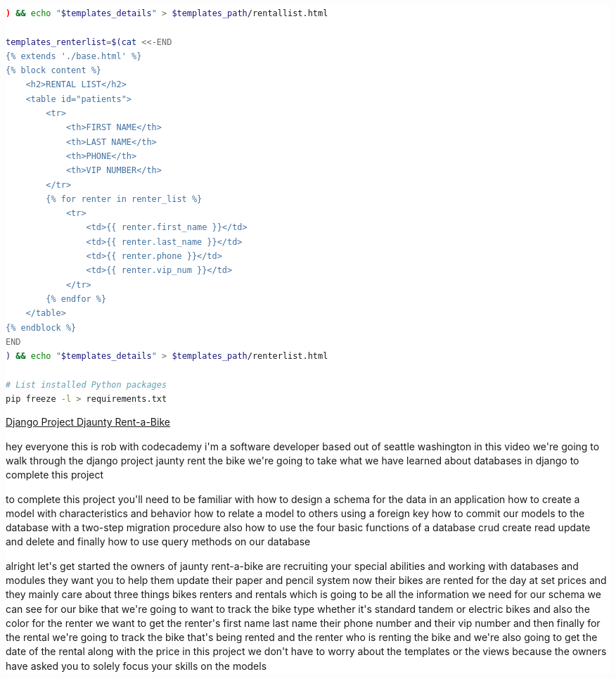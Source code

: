 ```bash
) && echo "$templates_details" > $templates_path/rentallist.html

templates_renterlist=$(cat <<-END
{% extends './base.html' %}
{% block content %}
    <h2>RENTAL LIST</h2>
    <table id="patients">
        <tr>
            <th>FIRST NAME</th>
            <th>LAST NAME</th>
            <th>PHONE</th>
            <th>VIP NUMBER</th>
        </tr>
        {% for renter in renter_list %}
            <tr>
                <td>{{ renter.first_name }}</td>
                <td>{{ renter.last_name }}</td>
                <td>{{ renter.phone }}</td>
                <td>{{ renter.vip_num }}</td>
            </tr>
        {% endfor %}
    </table>
{% endblock %}
END
) && echo "$templates_details" > $templates_path/renterlist.html

# List installed Python packages
pip freeze -l > requirements.txt
```

[Django Project Djaunty Rent-a-Bike](https://www.youtube.com/watch?v=k6xBxeb_V6o)

hey everyone this is rob with codecademy i'm a software developer based out of seattle washington in this video we're going to walk through the django project jaunty rent the bike we're going to take what we have learned about databases in django to complete this project 

to complete this project you'll need to be familiar with how to design a schema for the data in an application how to create a model with characteristics and behavior how to relate a model to others using a foreign key how to commit our models to the database with a two-step migration procedure also how to use the four basic functions of a database crud create read update and delete and finally how to use query methods on our database 

alright let's get started the owners of jaunty rent-a-bike are recruiting your special abilities and working with databases and modules they want you to help them update their paper and pencil system now their bikes are rented for the day at set prices and they mainly care about three things bikes renters and rentals which is going to be all the information we need for our schema we can see for our bike that we're going to want to track the bike type whether it's standard tandem or electric bikes and also the color for the renter we want to get the renter's first name last name their phone number and their vip number and then finally for the rental we're going to track the bike that's being rented and the renter who is renting the bike and we're also going to get the date of the rental along with the price in this project we don't have to worry about the templates or the views because the owners have asked you to solely focus your skills on the models 
